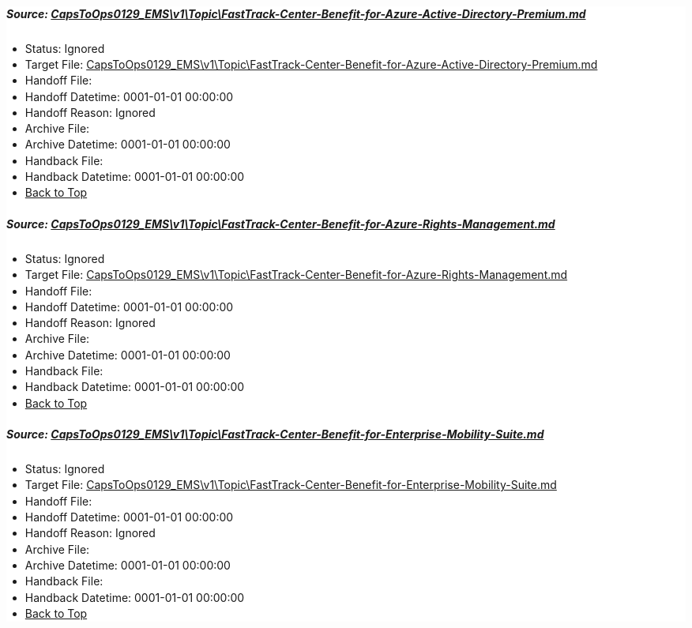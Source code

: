 ##### <a name='19bd7ae3cecebf92b7016e39af90bb35e665fb1646'></a> Source: [CapsToOps0129_EMS\v1\Topic\FastTrack-Center-Benefit-for-Azure-Active-Directory-Premium.md](https://github.com/kimizhu/CapsToOps0129_EMS/blob/840de6e4e7ba73a0ec1886ddf9ae0e0741cd3a16/CapsToOps0129_EMS/v1/Topic/FastTrack-Center-Benefit-for-Azure-Active-Directory-Premium.md)
* Status: Ignored
* Target File: [CapsToOps0129_EMS\v1\Topic\FastTrack-Center-Benefit-for-Azure-Active-Directory-Premium.md](https://github.com/kimizhu/CapsToOps0129_EMS.es-es/blob/84890d9a22d588e34ce858a163b5239bd53ad16e/CapsToOps0129_EMS/v1/Topic/FastTrack-Center-Benefit-for-Azure-Active-Directory-Premium.md)
* Handoff File: 
* Handoff Datetime: 0001-01-01 00:00:00
* Handoff Reason: Ignored
* Archive File: 
* Archive Datetime: 0001-01-01 00:00:00
* Handback File: 
* Handback Datetime: 0001-01-01 00:00:00
* [Back to Top](#report-top)

##### <a name='ae61607efd564aa4f21b54f7857f4fde67f5381747'></a> Source: [CapsToOps0129_EMS\v1\Topic\FastTrack-Center-Benefit-for-Azure-Rights-Management.md](https://github.com/kimizhu/CapsToOps0129_EMS/blob/840de6e4e7ba73a0ec1886ddf9ae0e0741cd3a16/CapsToOps0129_EMS/v1/Topic/FastTrack-Center-Benefit-for-Azure-Rights-Management.md)
* Status: Ignored
* Target File: [CapsToOps0129_EMS\v1\Topic\FastTrack-Center-Benefit-for-Azure-Rights-Management.md](https://github.com/kimizhu/CapsToOps0129_EMS.es-es/blob/84890d9a22d588e34ce858a163b5239bd53ad16e/CapsToOps0129_EMS/v1/Topic/FastTrack-Center-Benefit-for-Azure-Rights-Management.md)
* Handoff File: 
* Handoff Datetime: 0001-01-01 00:00:00
* Handoff Reason: Ignored
* Archive File: 
* Archive Datetime: 0001-01-01 00:00:00
* Handback File: 
* Handback Datetime: 0001-01-01 00:00:00
* [Back to Top](#report-top)

##### <a name='9171c6d1a06c4fe6955fa3dc4a9936f5c1b06ba048'></a> Source: [CapsToOps0129_EMS\v1\Topic\FastTrack-Center-Benefit-for-Enterprise-Mobility-Suite.md](https://github.com/kimizhu/CapsToOps0129_EMS/blob/840de6e4e7ba73a0ec1886ddf9ae0e0741cd3a16/CapsToOps0129_EMS/v1/Topic/FastTrack-Center-Benefit-for-Enterprise-Mobility-Suite.md)
* Status: Ignored
* Target File: [CapsToOps0129_EMS\v1\Topic\FastTrack-Center-Benefit-for-Enterprise-Mobility-Suite.md](https://github.com/kimizhu/CapsToOps0129_EMS.es-es/blob/84890d9a22d588e34ce858a163b5239bd53ad16e/CapsToOps0129_EMS/v1/Topic/FastTrack-Center-Benefit-for-Enterprise-Mobility-Suite.md)
* Handoff File: 
* Handoff Datetime: 0001-01-01 00:00:00
* Handoff Reason: Ignored
* Archive File: 
* Archive Datetime: 0001-01-01 00:00:00
* Handback File: 
* Handback Datetime: 0001-01-01 00:00:00
* [Back to Top](#report-top)
